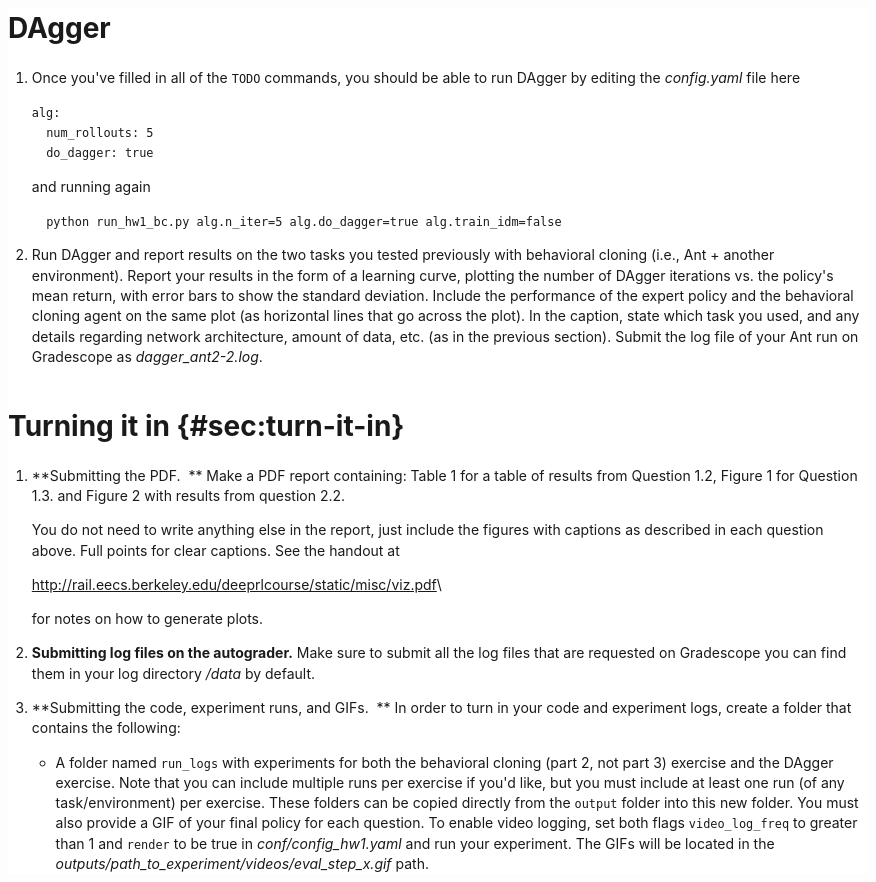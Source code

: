 DAgger
======

1.  Once you've filled in all of the `TODO` commands, you should be able
    to run DAgger by editing the *config.yaml* file here

    ``` {.bash language="bash"}
    alg:
      num_rollouts: 5
      do_dagger: true
    ```

    and running again

    ``` {.bash language="bash"}
      python run_hw1_bc.py alg.n_iter=5 alg.do_dagger=true alg.train_idm=false
    ```

2.  Run DAgger and report results on the two tasks you tested previously
    with behavioral cloning (i.e., Ant + another environment). Report
    your results in the form of a learning curve, plotting the number of
    DAgger iterations vs. the policy's mean return, with error bars to
    show the standard deviation. Include the performance of the expert
    policy and the behavioral cloning agent on the same plot (as
    horizontal lines that go across the plot). In the caption, state
    which task you used, and any details regarding network architecture,
    amount of data, etc. (as in the previous section). Submit the log
    file of your Ant run on Gradescope as *dagger\_ant2-2.log*.

Turning it in {#sec:turn-it-in}
=============

1.  **Submitting the PDF.  ** Make a PDF report containing: Table 1 for
    a table of results from Question 1.2, Figure 1 for Question 1.3. and
    Figure 2 with results from question 2.2.

    You do not need to write anything else in the report, just include
    the figures with captions as described in each question above. Full
    points for clear captions. See the handout at

    <http://rail.eecs.berkeley.edu/deeprlcourse/static/misc/viz.pdf>\

    for notes on how to generate plots.

2.  **Submitting log files on the autograder.** Make sure to submit all
    the log files that are requested on Gradescope you can find them in
    your log directory */data* by default.

3.  **Submitting the code, experiment runs, and GIFs.  ** In order to
    turn in your code and experiment logs, create a folder that contains
    the following:

    -   A folder named `run_logs` with experiments for both the
        behavioral cloning (part 2, not part 3) exercise and the DAgger
        exercise. Note that you can include multiple runs per exercise
        if you'd like, but you must include at least one run (of any
        task/environment) per exercise. These folders can be copied
        directly from the `output` folder into this new folder. You must
        also provide a GIF of your final policy for each question. To
        enable video logging, set both flags `video_log_freq` to greater
        than 1 and `render` to be true in *conf/config\_hw1.yaml* and
        run your experiment. The GIFs will be located in the
        *outputs/path\_to\_experiment/videos/eval\_step\_x.gif* path.
